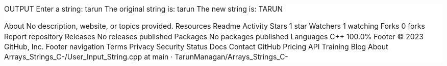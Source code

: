 OUTPUT Enter a string: tarun The original string is: tarun The new string is: TARUN

About
No description, website, or topics provided.
Resources
 Readme
 Activity
Stars
 1 star
Watchers
 1 watching
Forks
 0 forks
Report repository
Releases
No releases published
Packages
No packages published
Languages
C++
100.0%
Footer
© 2023 GitHub, Inc.
Footer navigation
Terms
Privacy
Security
Status
Docs
Contact GitHub
Pricing
API
Training
Blog
About
Arrays_Strings_C-/User_Input_String.cpp at main · TarunManagan/Arrays_Strings_C- 
